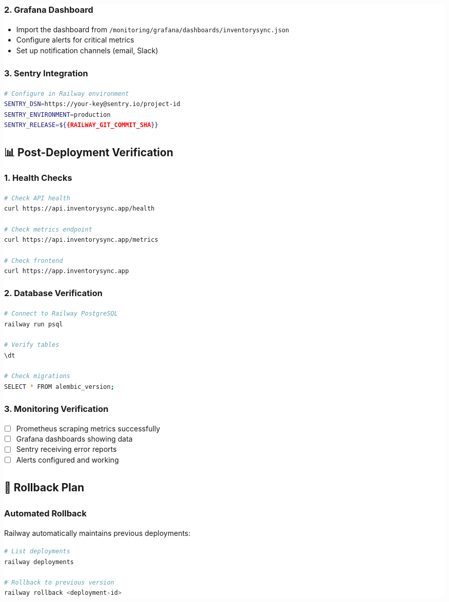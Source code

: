 ### 2. Grafana Dashboard
- Import the dashboard from `/monitoring/grafana/dashboards/inventorysync.json`
- Configure alerts for critical metrics
- Set up notification channels (email, Slack)

### 3. Sentry Integration
```bash
# Configure in Railway environment
SENTRY_DSN=https://your-key@sentry.io/project-id
SENTRY_ENVIRONMENT=production
SENTRY_RELEASE=${{RAILWAY_GIT_COMMIT_SHA}}
```

## 📊 Post-Deployment Verification

### 1. Health Checks
```bash
# Check API health
curl https://api.inventorysync.app/health

# Check metrics endpoint
curl https://api.inventorysync.app/metrics

# Check frontend
curl https://app.inventorysync.app
```

### 2. Database Verification
```bash
# Connect to Railway PostgreSQL
railway run psql

# Verify tables
\dt

# Check migrations
SELECT * FROM alembic_version;
```

### 3. Monitoring Verification
- [ ] Prometheus scraping metrics successfully
- [ ] Grafana dashboards showing data
- [ ] Sentry receiving error reports
- [ ] Alerts configured and working

## 🚨 Rollback Plan

### Automated Rollback
Railway automatically maintains previous deployments:
```bash
# List deployments
railway deployments

# Rollback to previous version
railway rollback <deployment-id>
```

